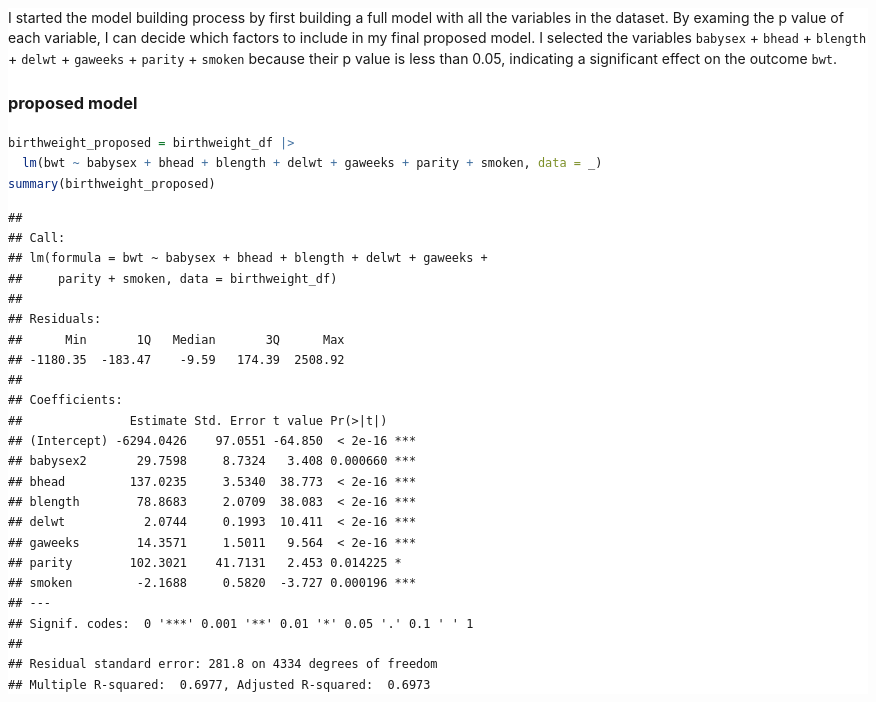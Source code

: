 I started the model building process by first building a full model with
all the variables in the dataset. By examing the p value of each
variable, I can decide which factors to include in my final proposed
model. I selected the variables `babysex` + `bhead` + `blength` +
`delwt` + `gaweeks` + `parity` + `smoken` because their p value is less
than 0.05, indicating a significant effect on the outcome `bwt`.

### proposed model

``` r
birthweight_proposed = birthweight_df |> 
  lm(bwt ~ babysex + bhead + blength + delwt + gaweeks + parity + smoken, data = _)
summary(birthweight_proposed)
```

    ## 
    ## Call:
    ## lm(formula = bwt ~ babysex + bhead + blength + delwt + gaweeks + 
    ##     parity + smoken, data = birthweight_df)
    ## 
    ## Residuals:
    ##      Min       1Q   Median       3Q      Max 
    ## -1180.35  -183.47    -9.59   174.39  2508.92 
    ## 
    ## Coefficients:
    ##               Estimate Std. Error t value Pr(>|t|)    
    ## (Intercept) -6294.0426    97.0551 -64.850  < 2e-16 ***
    ## babysex2       29.7598     8.7324   3.408 0.000660 ***
    ## bhead         137.0235     3.5340  38.773  < 2e-16 ***
    ## blength        78.8683     2.0709  38.083  < 2e-16 ***
    ## delwt           2.0744     0.1993  10.411  < 2e-16 ***
    ## gaweeks        14.3571     1.5011   9.564  < 2e-16 ***
    ## parity        102.3021    41.7131   2.453 0.014225 *  
    ## smoken         -2.1688     0.5820  -3.727 0.000196 ***
    ## ---
    ## Signif. codes:  0 '***' 0.001 '**' 0.01 '*' 0.05 '.' 0.1 ' ' 1
    ## 
    ## Residual standard error: 281.8 on 4334 degrees of freedom
    ## Multiple R-squared:  0.6977, Adjusted R-squared:  0.6973 
